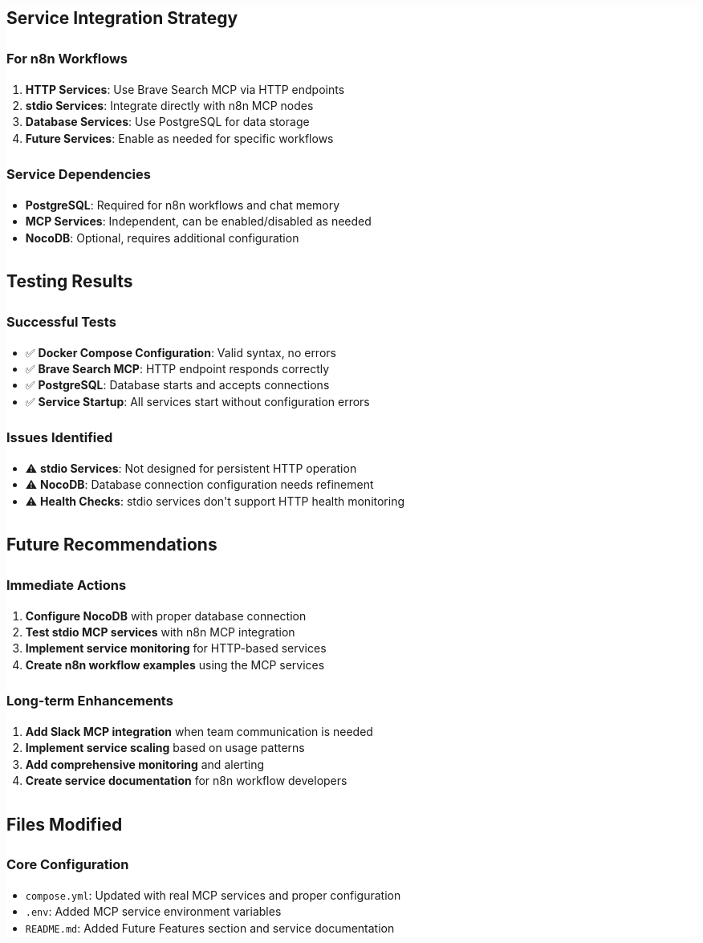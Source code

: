 ## Service Integration Strategy

### For n8n Workflows
1. **HTTP Services**: Use Brave Search MCP via HTTP endpoints
2. **stdio Services**: Integrate directly with n8n MCP nodes
3. **Database Services**: Use PostgreSQL for data storage
4. **Future Services**: Enable as needed for specific workflows

### Service Dependencies
- **PostgreSQL**: Required for n8n workflows and chat memory
- **MCP Services**: Independent, can be enabled/disabled as needed
- **NocoDB**: Optional, requires additional configuration

## Testing Results

### Successful Tests
- ✅ **Docker Compose Configuration**: Valid syntax, no errors
- ✅ **Brave Search MCP**: HTTP endpoint responds correctly
- ✅ **PostgreSQL**: Database starts and accepts connections
- ✅ **Service Startup**: All services start without configuration errors

### Issues Identified
- ⚠️ **stdio Services**: Not designed for persistent HTTP operation
- ⚠️ **NocoDB**: Database connection configuration needs refinement
- ⚠️ **Health Checks**: stdio services don't support HTTP health monitoring

## Future Recommendations

### Immediate Actions
1. **Configure NocoDB** with proper database connection
2. **Test stdio MCP services** with n8n MCP integration
3. **Implement service monitoring** for HTTP-based services
4. **Create n8n workflow examples** using the MCP services

### Long-term Enhancements
1. **Add Slack MCP integration** when team communication is needed
2. **Implement service scaling** based on usage patterns
3. **Add comprehensive monitoring** and alerting
4. **Create service documentation** for n8n workflow developers

## Files Modified

### Core Configuration
- `compose.yml`: Updated with real MCP services and proper configuration
- `.env`: Added MCP service environment variables
- `README.md`: Added Future Features section and service documentation
